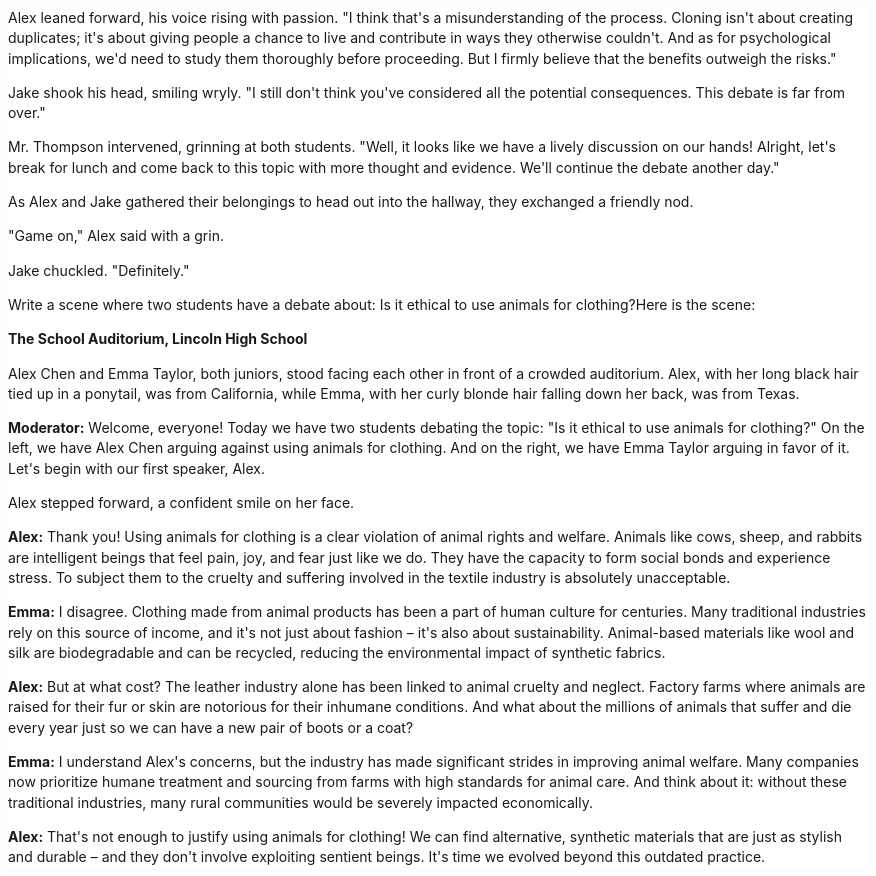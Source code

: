Alex leaned forward, his voice rising with passion. "I think that's a misunderstanding of the process. Cloning isn't about creating duplicates; it's about giving people a chance to live and contribute in ways they otherwise couldn't. And as for psychological implications, we'd need to study them thoroughly before proceeding. But I firmly believe that the benefits outweigh the risks."

Jake shook his head, smiling wryly. "I still don't think you've considered all the potential consequences. This debate is far from over."

Mr. Thompson intervened, grinning at both students. "Well, it looks like we have a lively discussion on our hands! Alright, let's break for lunch and come back to this topic with more thought and evidence. We'll continue the debate another day."

As Alex and Jake gathered their belongings to head out into the hallway, they exchanged a friendly nod.

"Game on," Alex said with a grin.

Jake chuckled. "Definitely."
<end>

Write a scene where two students have a debate about: Is it ethical to use animals for clothing?<start>Here is the scene:

**The School Auditorium, Lincoln High School**

Alex Chen and Emma Taylor, both juniors, stood facing each other in front of a crowded auditorium. Alex, with her long black hair tied up in a ponytail, was from California, while Emma, with her curly blonde hair falling down her back, was from Texas.

**Moderator:** Welcome, everyone! Today we have two students debating the topic: "Is it ethical to use animals for clothing?" On the left, we have Alex Chen arguing against using animals for clothing. And on the right, we have Emma Taylor arguing in favor of it. Let's begin with our first speaker, Alex.

Alex stepped forward, a confident smile on her face.

**Alex:** Thank you! Using animals for clothing is a clear violation of animal rights and welfare. Animals like cows, sheep, and rabbits are intelligent beings that feel pain, joy, and fear just like we do. They have the capacity to form social bonds and experience stress. To subject them to the cruelty and suffering involved in the textile industry is absolutely unacceptable.

**Emma:** I disagree. Clothing made from animal products has been a part of human culture for centuries. Many traditional industries rely on this source of income, and it's not just about fashion – it's also about sustainability. Animal-based materials like wool and silk are biodegradable and can be recycled, reducing the environmental impact of synthetic fabrics.

**Alex:** But at what cost? The leather industry alone has been linked to animal cruelty and neglect. Factory farms where animals are raised for their fur or skin are notorious for their inhumane conditions. And what about the millions of animals that suffer and die every year just so we can have a new pair of boots or a coat?

**Emma:** I understand Alex's concerns, but the industry has made significant strides in improving animal welfare. Many companies now prioritize humane treatment and sourcing from farms with high standards for animal care. And think about it: without these traditional industries, many rural communities would be severely impacted economically.

**Alex:** That's not enough to justify using animals for clothing! We can find alternative, synthetic materials that are just as stylish and durable – and they don't involve exploiting sentient beings. It's time we evolved beyond this outdated practice.
